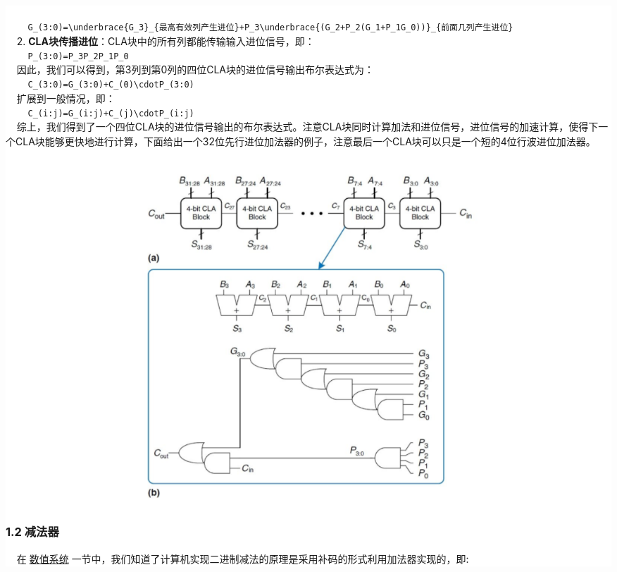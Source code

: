   <br>&nbsp;&nbsp;&nbsp;&nbsp;&nbsp;&nbsp;&nbsp;&nbsp;<span>`G_(3:0)=\underbrace{G_3}_{最高有效列产生进位}+P_3\underbrace{(G_2+P_2(G_1+P_1G_0))}_{前面几列产生进位}`</span>
  <br>&nbsp;&nbsp;&nbsp;&nbsp;2. <b>CLA块传播进位</b>：CLA块中的所有列都能传输输入进位信号，即：
  <br>&nbsp;&nbsp;&nbsp;&nbsp;&nbsp;&nbsp;&nbsp;&nbsp;<span>`P_(3:0)=P_3P_2P_1P_0`</span>
  <br>&nbsp;&nbsp;&nbsp;&nbsp;因此，我们可以得到，第3列到第0列的四位CLA块的进位信号输出布尔表达式为：
  <br>&nbsp;&nbsp;&nbsp;&nbsp;&nbsp;&nbsp;&nbsp;&nbsp;<span>`C_(3:0)=G_(3:0)+C_(0)\cdotP_(3:0)`</span>
  <br>&nbsp;&nbsp;&nbsp;&nbsp;扩展到一般情况，即：
  <br>&nbsp;&nbsp;&nbsp;&nbsp;&nbsp;&nbsp;&nbsp;&nbsp;<span>`C_(i:j)=G_(i:j)+C_(j)\cdotP_(i:j)`</span>
  <br>&nbsp;&nbsp;&nbsp;&nbsp;综上，我们得到了一个四位CLA块的进位信号输出的布尔表达式。注意CLA块同时计算加法和进位信号，进位信号的加速计算，使得下一个CLA块能够更快地进行计算，下面给出一个32位先行进位加法器的例子，注意最后一个CLA块可以只是一个短的4位行波进位加法器。
  </p>

  <div align="center">
    <img src="./pic/32bits_carry_lookahead_adder.png" width=500px>
  </div>

  <h3>1.2 减法器</h3>
  <p>

  &nbsp;&nbsp;&nbsp;&nbsp;在 [数值系统](/sec_learning/Computer_Architerture/num_system/index.html) 一节中，我们知道了计算机实现二进制减法的原理是采用补码的形式利用加法器实现的，即:
  </p>
  